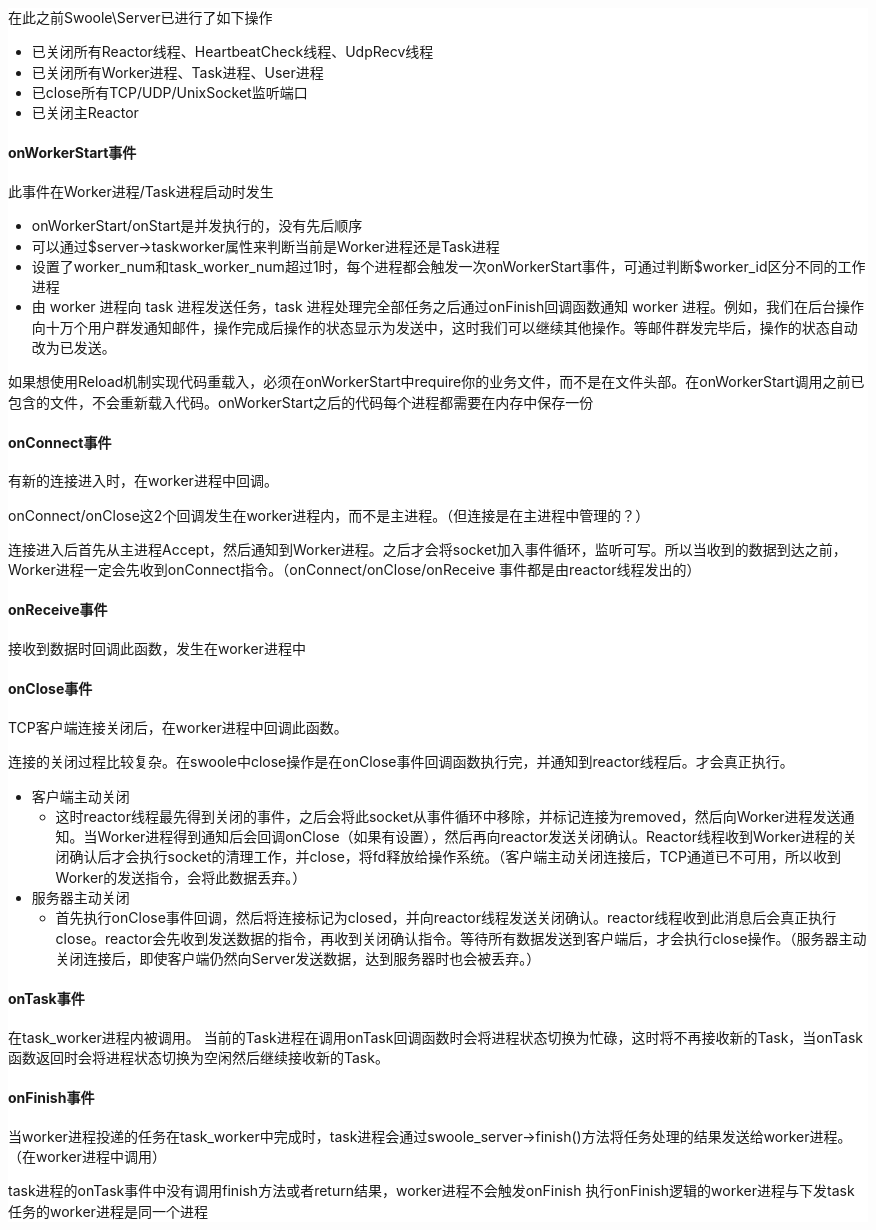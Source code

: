 在此之前Swoole\Server已进行了如下操作

- 已关闭所有Reactor线程、HeartbeatCheck线程、UdpRecv线程
- 已关闭所有Worker进程、Task进程、User进程
- 已close所有TCP/UDP/UnixSocket监听端口
- 已关闭主Reactor

#### onWorkerStart事件

此事件在Worker进程/Task进程启动时发生

- onWorkerStart/onStart是并发执行的，没有先后顺序
- 可以通过$server->taskworker属性来判断当前是Worker进程还是Task进程
- 设置了worker_num和task_worker_num超过1时，每个进程都会触发一次onWorkerStart事件，可通过判断$worker_id区分不同的工作进程
- 由 worker 进程向 task 进程发送任务，task 进程处理完全部任务之后通过onFinish回调函数通知 worker 进程。例如，我们在后台操作向十万个用户群发通知邮件，操作完成后操作的状态显示为发送中，这时我们可以继续其他操作。等邮件群发完毕后，操作的状态自动改为已发送。

如果想使用Reload机制实现代码重载入，必须在onWorkerStart中require你的业务文件，而不是在文件头部。在onWorkerStart调用之前已包含的文件，不会重新载入代码。onWorkerStart之后的代码每个进程都需要在内存中保存一份

#### onConnect事件

有新的连接进入时，在worker进程中回调。

onConnect/onClose这2个回调发生在worker进程内，而不是主进程。（但连接是在主进程中管理的？）

连接进入后首先从主进程Accept，然后通知到Worker进程。之后才会将socket加入事件循环，监听可写。所以当收到的数据到达之前，Worker进程一定会先收到onConnect指令。（onConnect/onClose/onReceive 事件都是由reactor线程发出的）

#### onReceive事件

接收到数据时回调此函数，发生在worker进程中

#### onClose事件

TCP客户端连接关闭后，在worker进程中回调此函数。

连接的关闭过程比较复杂。在swoole中close操作是在onClose事件回调函数执行完，并通知到reactor线程后。才会真正执行。

- 客户端主动关闭
  - 这时reactor线程最先得到关闭的事件，之后会将此socket从事件循环中移除，并标记连接为removed，然后向Worker进程发送通知。当Worker进程得到通知后会回调onClose（如果有设置），然后再向reactor发送关闭确认。Reactor线程收到Worker进程的关闭确认后才会执行socket的清理工作，并close，将fd释放给操作系统。（客户端主动关闭连接后，TCP通道已不可用，所以收到Worker的发送指令，会将此数据丢弃。）
- 服务器主动关闭
  - 首先执行onClose事件回调，然后将连接标记为closed，并向reactor线程发送关闭确认。reactor线程收到此消息后会真正执行close。reactor会先收到发送数据的指令，再收到关闭确认指令。等待所有数据发送到客户端后，才会执行close操作。（服务器主动关闭连接后，即使客户端仍然向Server发送数据，达到服务器时也会被丢弃。）

#### onTask事件

在task_worker进程内被调用。
当前的Task进程在调用onTask回调函数时会将进程状态切换为忙碌，这时将不再接收新的Task，当onTask函数返回时会将进程状态切换为空闲然后继续接收新的Task。

#### onFinish事件

当worker进程投递的任务在task_worker中完成时，task进程会通过swoole_server->finish()方法将任务处理的结果发送给worker进程。（在worker进程中调用）

task进程的onTask事件中没有调用finish方法或者return结果，worker进程不会触发onFinish
执行onFinish逻辑的worker进程与下发task任务的worker进程是同一个进程
